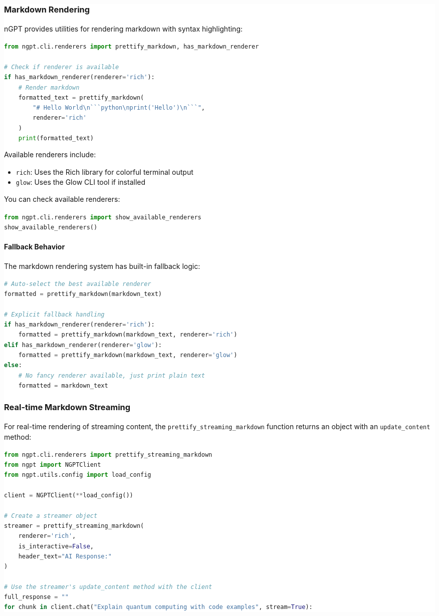 ### Markdown Rendering

nGPT provides utilities for rendering markdown with syntax highlighting:

```python
from ngpt.cli.renderers import prettify_markdown, has_markdown_renderer

# Check if renderer is available
if has_markdown_renderer(renderer='rich'):
    # Render markdown
    formatted_text = prettify_markdown(
        "# Hello World\n```python\nprint('Hello')\n```",
        renderer='rich'
    )
    print(formatted_text)
```

Available renderers include:
- `rich`: Uses the Rich library for colorful terminal output
- `glow`: Uses the Glow CLI tool if installed

You can check available renderers:

```python
from ngpt.cli.renderers import show_available_renderers
show_available_renderers()
```

#### Fallback Behavior

The markdown rendering system has built-in fallback logic:

```python
# Auto-select the best available renderer
formatted = prettify_markdown(markdown_text)

# Explicit fallback handling
if has_markdown_renderer(renderer='rich'):
    formatted = prettify_markdown(markdown_text, renderer='rich')
elif has_markdown_renderer(renderer='glow'):
    formatted = prettify_markdown(markdown_text, renderer='glow')
else:
    # No fancy renderer available, just print plain text
    formatted = markdown_text
```

### Real-time Markdown Streaming

For real-time rendering of streaming content, the `prettify_streaming_markdown` function returns an object with an `update_content` method:

```python
from ngpt.cli.renderers import prettify_streaming_markdown
from ngpt import NGPTClient
from ngpt.utils.config import load_config

client = NGPTClient(**load_config())

# Create a streamer object
streamer = prettify_streaming_markdown(
    renderer='rich',
    is_interactive=False,
    header_text="AI Response:"
)

# Use the streamer's update_content method with the client
full_response = ""
for chunk in client.chat("Explain quantum computing with code examples", stream=True):
```